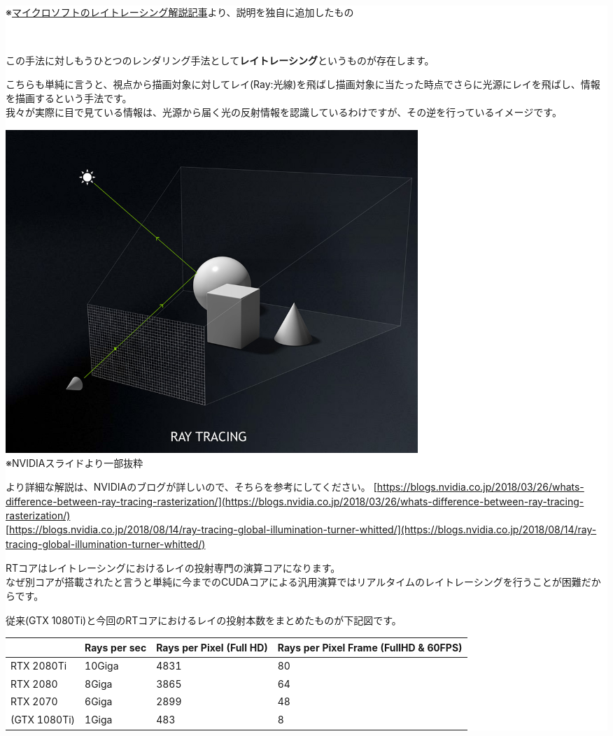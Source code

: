 ※[マイクロソフトのレイトレーシング解説記事](https://blogs.msdn.microsoft.com/directx/2018/03/19/announcing-microsoft-directx-raytracing/)より、説明を独自に追加したもの

<br>

この手法に対しもうひとつのレンダリング手法として**レイトレーシング**というものが存在します。

こちらも単純に言うと、視点から描画対象に対してレイ(Ray:光線)を飛ばし描画対象に当たった時点でさらに光源にレイを飛ばし、情報を描画するという手法です。  
我々が実際に目で見ている情報は、光源から届く光の反射情報を認識しているわけですが、その逆を行っているイメージです。

![](/blog/img/ray.png)  
※NVIDIAスライドより一部抜粋

より詳細な解説は、NVIDIAのブログが詳しいので、そちらを参考にしてください。
[https://blogs.nvidia.co.jp/2018/03/26/whats-difference-between-ray-tracing-rasterization/](https://blogs.nvidia.co.jp/2018/03/26/whats-difference-between-ray-tracing-rasterization/)  
[https://blogs.nvidia.co.jp/2018/08/14/ray-tracing-global-illumination-turner-whitted/](https://blogs.nvidia.co.jp/2018/08/14/ray-tracing-global-illumination-turner-whitted/)

RTコアはレイトレーシングにおけるレイの投射専門の演算コアになります。  
なぜ別コアが搭載されたと言うと単純に今までのCUDAコアによる汎用演算ではリアルタイムのレイトレーシングを行うことが困難だからです。

従来(GTX 1080Ti)と今回のRTコアにおけるレイの投射本数をまとめたものが下記図です。

|              | Rays per sec | Rays per Pixel (Full HD) | Rays per Pixel Frame (FullHD & 60FPS) |
|--------------|--------------|--------------------------|---------------------------------------|
| RTX 2080Ti   | 10Giga       | 4831                     | 80                                    |
| RTX 2080     | 8Giga        | 3865                     | 64                                    |
| RTX 2070     | 6Giga        | 2899                     | 48                                    |
| (GTX 1080Ti) | 1Giga        | 483                      | 8                                     |
